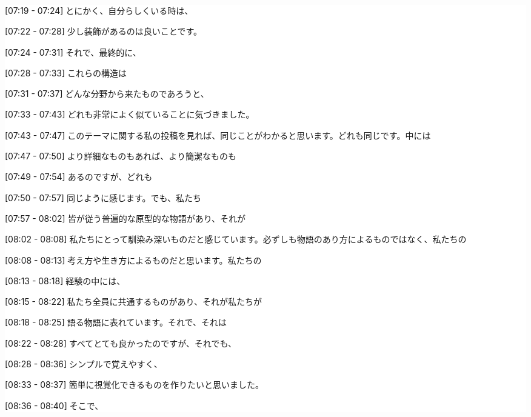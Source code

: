 [07:19 - 07:24]
とにかく、自分らしくいる時は、

[07:22 - 07:28]
少し装飾があるのは良いことです。

[07:24 - 07:31]
それで、最終的に、

[07:28 - 07:33]
これらの構造は

[07:31 - 07:37]
どんな分野から来たものであろうと、

[07:33 - 07:43]
どれも非常によく似ていることに気づきました。

[07:43 - 07:47]
このテーマに関する私の投稿を見れば、同じことがわかると思います。どれも同じです。中には

[07:47 - 07:50]
より詳細なものもあれば、より簡潔なものも

[07:49 - 07:54]
あるのですが、どれも

[07:50 - 07:57]
同じように感じます。でも、私たち

[07:57 - 08:02]
皆が従う普遍的な原型的な物語があり、それが

[08:02 - 08:08]
私たちにとって馴染み深いものだと感じています。必ずしも物語のあり方によるものではなく、私たちの

[08:08 - 08:13]
考え方や生き方によるものだと思います。私たちの

[08:13 - 08:18]
経験の中には、

[08:15 - 08:22]
私たち全員に共通するものがあり、それが私たちが

[08:18 - 08:25]
語る物語に表れています。それで、それは

[08:22 - 08:28]
すべてとても良かったのですが、それでも、

[08:28 - 08:36]
シンプルで覚えやすく、

[08:33 - 08:37]
簡単に視覚化できるものを作りたいと思いました。

[08:36 - 08:40]
そこで、
